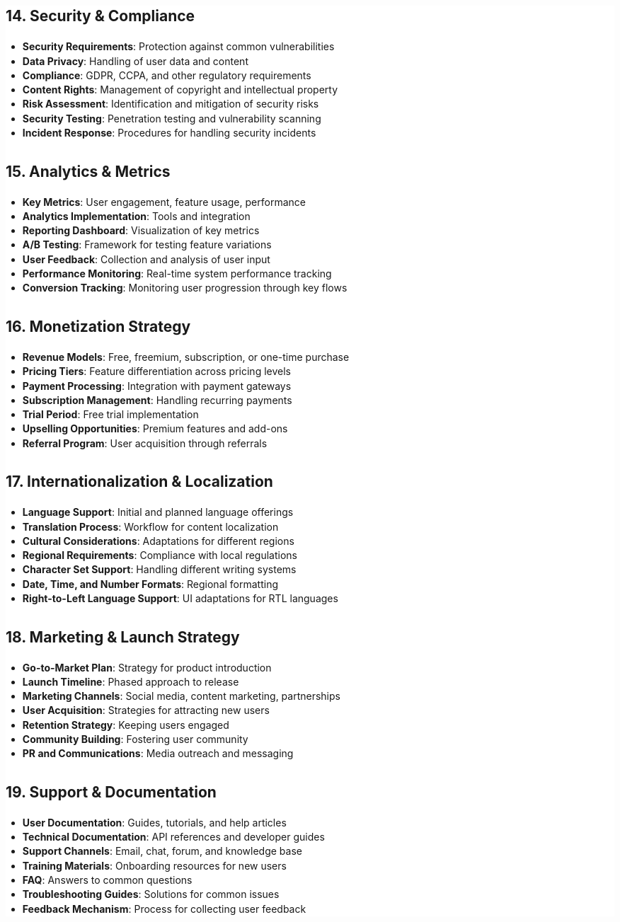 ## 14. Security & Compliance
- **Security Requirements**: Protection against common vulnerabilities
- **Data Privacy**: Handling of user data and content
- **Compliance**: GDPR, CCPA, and other regulatory requirements
- **Content Rights**: Management of copyright and intellectual property
- **Risk Assessment**: Identification and mitigation of security risks
- **Security Testing**: Penetration testing and vulnerability scanning
- **Incident Response**: Procedures for handling security incidents

## 15. Analytics & Metrics
- **Key Metrics**: User engagement, feature usage, performance
- **Analytics Implementation**: Tools and integration
- **Reporting Dashboard**: Visualization of key metrics
- **A/B Testing**: Framework for testing feature variations
- **User Feedback**: Collection and analysis of user input
- **Performance Monitoring**: Real-time system performance tracking
- **Conversion Tracking**: Monitoring user progression through key flows

## 16. Monetization Strategy
- **Revenue Models**: Free, freemium, subscription, or one-time purchase
- **Pricing Tiers**: Feature differentiation across pricing levels
- **Payment Processing**: Integration with payment gateways
- **Subscription Management**: Handling recurring payments
- **Trial Period**: Free trial implementation
- **Upselling Opportunities**: Premium features and add-ons
- **Referral Program**: User acquisition through referrals

## 17. Internationalization & Localization
- **Language Support**: Initial and planned language offerings
- **Translation Process**: Workflow for content localization
- **Cultural Considerations**: Adaptations for different regions
- **Regional Requirements**: Compliance with local regulations
- **Character Set Support**: Handling different writing systems
- **Date, Time, and Number Formats**: Regional formatting
- **Right-to-Left Language Support**: UI adaptations for RTL languages

## 18. Marketing & Launch Strategy
- **Go-to-Market Plan**: Strategy for product introduction
- **Launch Timeline**: Phased approach to release
- **Marketing Channels**: Social media, content marketing, partnerships
- **User Acquisition**: Strategies for attracting new users
- **Retention Strategy**: Keeping users engaged
- **Community Building**: Fostering user community
- **PR and Communications**: Media outreach and messaging

## 19. Support & Documentation
- **User Documentation**: Guides, tutorials, and help articles
- **Technical Documentation**: API references and developer guides
- **Support Channels**: Email, chat, forum, and knowledge base
- **Training Materials**: Onboarding resources for new users
- **FAQ**: Answers to common questions
- **Troubleshooting Guides**: Solutions for common issues
- **Feedback Mechanism**: Process for collecting user feedback
